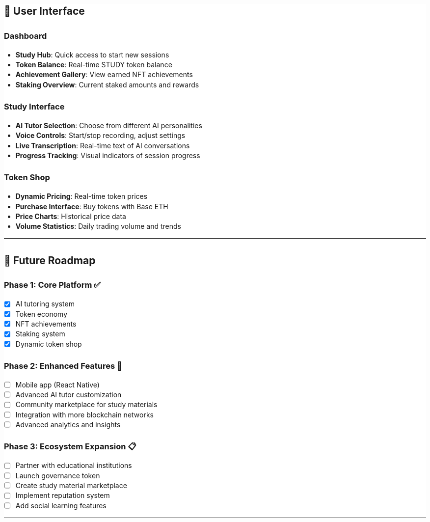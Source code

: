 
## 🎨 **User Interface**

### **Dashboard**

- **Study Hub**: Quick access to start new sessions
- **Token Balance**: Real-time STUDY token balance
- **Achievement Gallery**: View earned NFT achievements
- **Staking Overview**: Current staked amounts and rewards

### **Study Interface**

- **AI Tutor Selection**: Choose from different AI personalities
- **Voice Controls**: Start/stop recording, adjust settings
- **Live Transcription**: Real-time text of AI conversations
- **Progress Tracking**: Visual indicators of session progress

### **Token Shop**

- **Dynamic Pricing**: Real-time token prices
- **Purchase Interface**: Buy tokens with Base ETH
- **Price Charts**: Historical price data
- **Volume Statistics**: Daily trading volume and trends

---

## 🔮 **Future Roadmap**

### **Phase 1: Core Platform** ✅

- [x] AI tutoring system
- [x] Token economy
- [x] NFT achievements
- [x] Staking system
- [x] Dynamic token shop

### **Phase 2: Enhanced Features** 🚧

- [ ] Mobile app (React Native)
- [ ] Advanced AI tutor customization
- [ ] Community marketplace for study materials
- [ ] Integration with more blockchain networks
- [ ] Advanced analytics and insights

### **Phase 3: Ecosystem Expansion** 📋

- [ ] Partner with educational institutions
- [ ] Launch governance token
- [ ] Create study material marketplace
- [ ] Implement reputation system
- [ ] Add social learning features

---